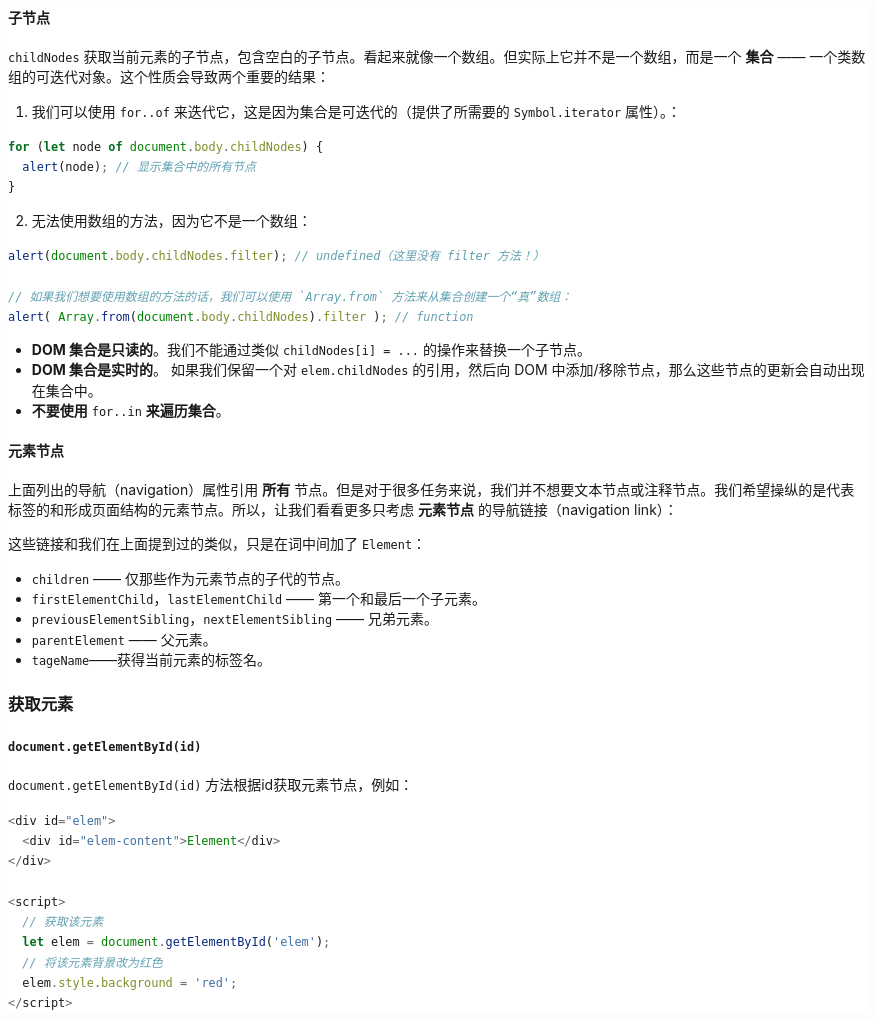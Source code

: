 

#### 子节点

`childNodes` 获取当前元素的子节点，包含空白的子节点。看起来就像一个数组。但实际上它并不是一个数组，而是一个 **集合** —— 一个类数组的可迭代对象。这个性质会导致两个重要的结果：

1. 我们可以使用 `for..of` 来迭代它，这是因为集合是可迭代的（提供了所需要的 `Symbol.iterator` 属性）。：

```javascript
for (let node of document.body.childNodes) {
  alert(node); // 显示集合中的所有节点
}
```

2. 无法使用数组的方法，因为它不是一个数组：

```javascript
alert(document.body.childNodes.filter); // undefined（这里没有 filter 方法！）

// 如果我们想要使用数组的方法的话，我们可以使用 `Array.from` 方法来从集合创建一个“真”数组：
alert( Array.from(document.body.childNodes).filter ); // function
```

- **DOM 集合是只读的**。我们不能通过类似 `childNodes[i] = ...` 的操作来替换一个子节点。 
- **DOM 集合是实时的**。 如果我们保留一个对 `elem.childNodes` 的引用，然后向 DOM 中添加/移除节点，那么这些节点的更新会自动出现在集合中。 
- **不要使用** `for..in` **来遍历集合**。



#### 元素节点

上面列出的导航（navigation）属性引用 **所有** 节点。但是对于很多任务来说，我们并不想要文本节点或注释节点。我们希望操纵的是代表标签的和形成页面结构的元素节点。所以，让我们看看更多只考虑 **元素节点** 的导航链接（navigation link）：

这些链接和我们在上面提到过的类似，只是在词中间加了 `Element`：

- `children` —— 仅那些作为元素节点的子代的节点。
- `firstElementChild`，`lastElementChild` —— 第一个和最后一个子元素。
- `previousElementSibling`，`nextElementSibling` —— 兄弟元素。
- `parentElement` —— 父元素。
- `tageName`——获得当前元素的标签名。



### 获取元素

#### `document.getElementById(id)`

 `document.getElementById(id)` 方法根据id获取元素节点，例如：

```javascript
<div id="elem">
  <div id="elem-content">Element</div>
</div>

<script>
  // 获取该元素
  let elem = document.getElementById('elem');
  // 将该元素背景改为红色
  elem.style.background = 'red';
</script>
```
